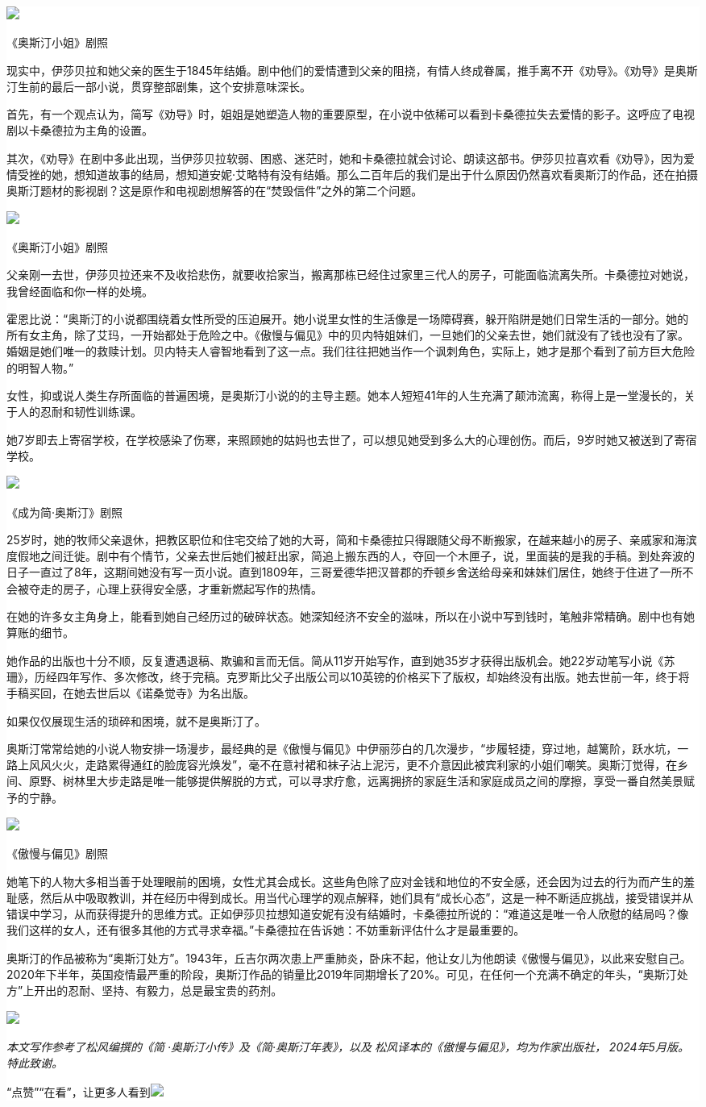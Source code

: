 ![](https://mmbiz.qpic.cn/mmbiz_gif/WPoucdN9TtYyzsrmfBFicUvHhs4Bian3kYFUABtVIyoxxm4qrr56aKB55UdIYxShOr7wgquuQ4PCpJ15S5MYUtfQ/640?wx_fmt=gif&from;=appmsg)

《奥斯汀小姐》剧照

现实中，伊莎贝拉和她父亲的医生于1845年结婚。剧中他们的爱情遭到父亲的阻挠，有情人终成眷属，推手离不开《劝导》。《劝导》是奥斯汀生前的最后一部小说，贯穿整部剧集，这个安排意味深长。

首先，有一个观点认为，简写《劝导》时，姐姐是她塑造人物的重要原型，在小说中依稀可以看到卡桑德拉失去爱情的影子。这呼应了电视剧以卡桑德拉为主角的设置。

其次，《劝导》在剧中多此出现，当伊莎贝拉软弱、困惑、迷茫时，她和卡桑德拉就会讨论、朗读这部书。伊莎贝拉喜欢看《劝导》，因为爱情受挫的她，想知道故事的结局，想知道安妮·艾略特有没有结婚。那么二百年后的我们是出于什么原因仍然喜欢看奥斯汀的作品，还在拍摄奥斯汀题材的影视剧？这是原作和电视剧想解答的在“焚毁信件”之外的第二个问题。

![](https://mmbiz.qpic.cn/mmbiz_gif/WPoucdN9TtYyzsrmfBFicUvHhs4Bian3kYYTIIxkK7ntqeeMCRdibP4k92ibGUD71tMj29Nl2FpTpLpczMPJbyhqibA/640?wx_fmt=gif&from;=appmsg)

《奥斯汀小姐》剧照

父亲刚一去世，伊莎贝拉还来不及收拾悲伤，就要收拾家当，搬离那栋已经住过家里三代人的房子，可能面临流离失所。卡桑德拉对她说，我曾经面临和你一样的处境。

霍恩比说：“奥斯汀的小说都围绕着女性所受的压迫展开。她小说里女性的生活像是一场障碍赛，躲开陷阱是她们日常生活的一部分。她的所有女主角，除了艾玛，一开始都处于危险之中。《傲慢与偏见》中的贝内特姐妹们，一旦她们的父亲去世，她们就没有了钱也没有了家。婚姻是她们唯一的救赎计划。贝内特夫人睿智地看到了这一点。我们往往把她当作一个讽刺角色，实际上，她才是那个看到了前方巨大危险的明智人物。”

女性，抑或说人类生存所面临的普遍困境，是奥斯汀小说的的主导主题。她本人短短41年的人生充满了颠沛流离，称得上是一堂漫长的，关于人的忍耐和韧性训练课。

她7岁即去上寄宿学校，在学校感染了伤寒，来照顾她的姑妈也去世了，可以想见她受到多么大的心理创伤。而后，9岁时她又被送到了寄宿学校。

![](https://mmbiz.qpic.cn/mmbiz_png/WPoucdN9TtYyzsrmfBFicUvHhs4Bian3kYanOfeAh4ehZF7qeXSrz15a1QyjKkB6lpJggQTvxjaJbv3Jx7IxBeicw/640?wx_fmt=png&from;=appmsg)

《成为简·奥斯汀》剧照

25岁时，她的牧师父亲退休，把教区职位和住宅交给了她的大哥，简和卡桑德拉只得跟随父母不断搬家，在越来越小的房子、亲戚家和海滨度假地之间迁徙。剧中有个情节，父亲去世后她们被赶出家，简追上搬东西的人，夺回一个木匣子，说，里面装的是我的手稿。到处奔波的日子一直过了8年，这期间她没有写一页小说。直到1809年，三哥爱德华把汉普郡的乔顿乡舍送给母亲和妹妹们居住，她终于住进了一所不会被夺走的房子，心理上获得安全感，才重新燃起写作的热情。

在她的许多女主角身上，能看到她自己经历过的破碎状态。她深知经济不安全的滋味，所以在小说中写到钱时，笔触非常精确。剧中也有她算账的细节。

她作品的出版也十分不顺，反复遭遇退稿、欺骗和言而无信。简从11岁开始写作，直到她35岁才获得出版机会。她22岁动笔写小说《苏珊》，历经四年写作、多次修改，终于完稿。克罗斯比父子出版公司以10英镑的价格买下了版权，却始终没有出版。她去世前一年，终于将手稿买回，在她去世后以《诺桑觉寺》为名出版。

如果仅仅展现生活的琐碎和困境，就不是奥斯汀了。

奥斯汀常常给她的小说人物安排一场漫步，最经典的是《傲慢与偏见》中伊丽莎白的几次漫步，“步履轻捷，穿过地，越篱阶，跃水坑，一路上风风火火，走路累得通红的脸庞容光焕发”，毫不在意衬裙和袜子沾上泥污，更不介意因此被宾利家的小姐们嘲笑。奥斯汀觉得，在乡间、原野、树林里大步走路是唯一能够提供解脱的方式，可以寻求疗愈，远离拥挤的家庭生活和家庭成员之间的摩擦，享受一番自然美景赋予的宁静。

![](https://mmbiz.qpic.cn/mmbiz_gif/WPoucdN9TtYyzsrmfBFicUvHhs4Bian3kYx5ibQMLQuoWVdItzSuicDfC3sfxbkEI38wkbZgbN2Oc1eBEibgcenjQmw/640?wx_fmt=gif&from;=appmsg)

《傲慢与偏见》剧照

她笔下的人物大多相当善于处理眼前的困境，女性尤其会成长。这些角色除了应对金钱和地位的不安全感，还会因为过去的行为而产生的羞耻感，然后从中吸取教训，并在经历中得到成长。用当代心理学的观点解释，她们具有“成长心态”，这是一种不断适应挑战，接受错误并从错误中学习，从而获得提升的思维方式。正如伊莎贝拉想知道安妮有没有结婚时，卡桑德拉所说的：“难道这是唯一令人欣慰的结局吗？像我们这样的女人，还有很多其他的方式寻求幸福。”卡桑德拉在告诉她：不妨重新评估什么才是最重要的。

奥斯汀的作品被称为“奥斯汀处方”。1943年，丘吉尔两次患上严重肺炎，卧床不起，他让女儿为他朗读《傲慢与偏见》，以此来安慰自己。2020年下半年，英国疫情最严重的阶段，奥斯汀作品的销量比2019年同期增长了20%。可见，在任何一个充满不确定的年头，“奥斯汀处方”上开出的忍耐、坚持、有毅力，总是最宝贵的药剂。

![](https://mmbiz.qpic.cn/sz_mmbiz_png/ia3BNJlibeheugGe5uVibKgNYAyc7k1FgoH2afTE2k4sMV6PwORDCodwbKq1SmRKBBv0UEoy7N2ULvXWWpZmtV1Lg/640?wx_fmt=other&from;=appmsg&tp;=webp&wxfrom;=5&wx;_lazy=1&wx;_co=1)

_本文写作参考了松风编撰的《简 ·奥斯汀小传》及《简·奥斯汀年表》，以及_ _松风译本的《傲慢与偏见》，均为作家出版社， 2024年5月版。特此致谢。_

“点赞”“在看”，让更多人看到![](https://mmbiz.qpic.cn/mmbiz_gif/c2Sib3Mp7pON9hkSZwdTibRHNZSMPyiapUCHJwlyoZVBC3SfmPmF0VKjkm3NiaToQloHFJ6icyicqZnqgXp6pSQJt5gg/640?wx_fmt=gif&from;=appmsg&wxfrom;=5&wx;_lazy=1&tp;=wxpic)  
  